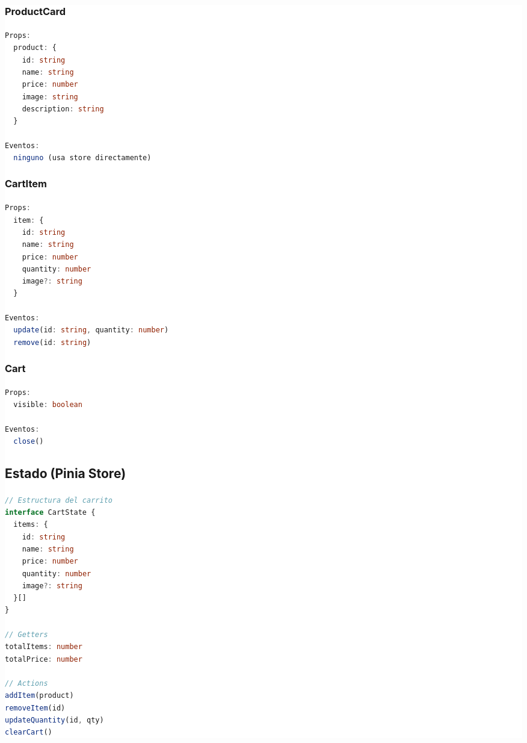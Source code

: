 ### ProductCard
```typescript
Props:
  product: {
    id: string
    name: string
    price: number
    image: string
    description: string
  }

Eventos:
  ninguno (usa store directamente)
```

### CartItem
```typescript
Props:
  item: {
    id: string
    name: string
    price: number
    quantity: number
    image?: string
  }

Eventos:
  update(id: string, quantity: number)
  remove(id: string)
```

### Cart
```typescript
Props:
  visible: boolean

Eventos:
  close()
```

##  Estado (Pinia Store)

```typescript
// Estructura del carrito
interface CartState {
  items: {
    id: string
    name: string
    price: number
    quantity: number
    image?: string
  }[]
}

// Getters
totalItems: number
totalPrice: number

// Actions
addItem(product)
removeItem(id)
updateQuantity(id, qty)
clearCart()
```